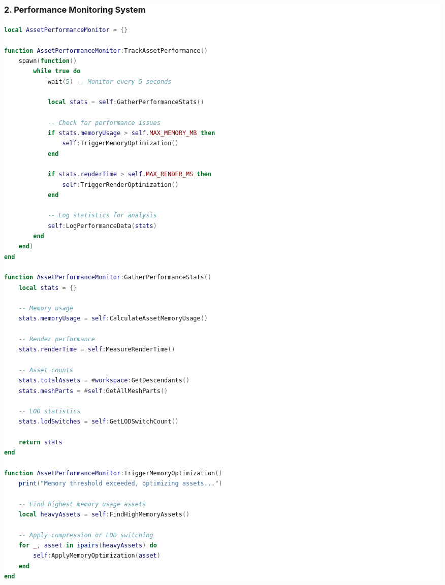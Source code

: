 
### 2. **Performance Monitoring System**
```lua
local AssetPerformanceMonitor = {}

function AssetPerformanceMonitor:TrackAssetPerformance()
    spawn(function()
        while true do
            wait(5) -- Monitor every 5 seconds
            
            local stats = self:GatherPerformanceStats()
            
            -- Check for performance issues
            if stats.memoryUsage > self.MAX_MEMORY_MB then
                self:TriggerMemoryOptimization()
            end
            
            if stats.renderTime > self.MAX_RENDER_MS then
                self:TriggerRenderOptimization()
            end
            
            -- Log statistics for analysis
            self:LogPerformanceData(stats)
        end
    end)
end

function AssetPerformanceMonitor:GatherPerformanceStats()
    local stats = {}
    
    -- Memory usage
    stats.memoryUsage = self:CalculateAssetMemoryUsage()
    
    -- Render performance
    stats.renderTime = self:MeasureRenderTime()
    
    -- Asset counts
    stats.totalAssets = #workspace:GetDescendants()
    stats.meshParts = #self:GetAllMeshParts()
    
    -- LOD statistics
    stats.lodSwitches = self:GetLODSwitchCount()
    
    return stats
end

function AssetPerformanceMonitor:TriggerMemoryOptimization()
    print("Memory threshold exceeded, optimizing assets...")
    
    -- Find highest memory usage assets
    local heavyAssets = self:FindHighMemoryAssets()
    
    -- Apply compression or LOD switching
    for _, asset in ipairs(heavyAssets) do
        self:ApplyMemoryOptimization(asset)
    end
end
```
